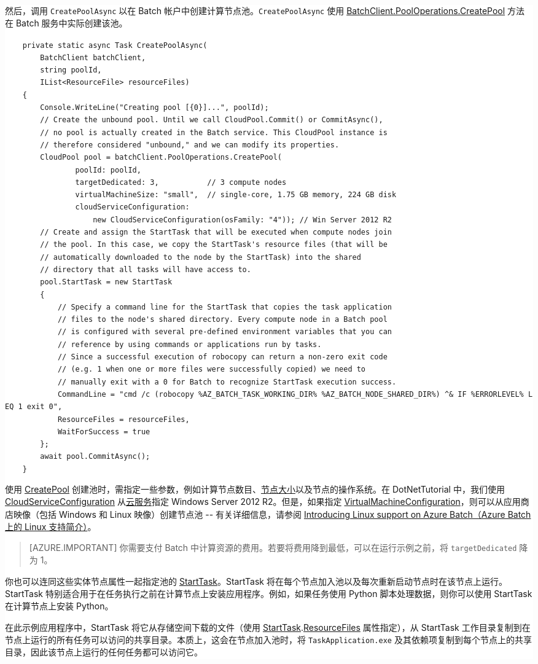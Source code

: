 
然后，调用 `CreatePoolAsync` 以在 Batch 帐户中创建计算节点池。`CreatePoolAsync` 使用 [BatchClient.PoolOperations.CreatePool][net_pool_create] 方法在 Batch 服务中实际创建该池。

		
		private static async Task CreatePoolAsync(
		    BatchClient batchClient,
		    string poolId,
		    IList<ResourceFile> resourceFiles)
		{
		    Console.WriteLine("Creating pool [{0}]...", poolId);
		    // Create the unbound pool. Until we call CloudPool.Commit() or CommitAsync(),
		    // no pool is actually created in the Batch service. This CloudPool instance is
		    // therefore considered "unbound," and we can modify its properties.
		    CloudPool pool = batchClient.PoolOperations.CreatePool(
					poolId: poolId,
					targetDedicated: 3,           // 3 compute nodes
					virtualMachineSize: "small",  // single-core, 1.75 GB memory, 224 GB disk
					cloudServiceConfiguration:
					    new CloudServiceConfiguration(osFamily: "4")); // Win Server 2012 R2
		    // Create and assign the StartTask that will be executed when compute nodes join
		    // the pool. In this case, we copy the StartTask's resource files (that will be
		    // automatically downloaded to the node by the StartTask) into the shared
		    // directory that all tasks will have access to.
		    pool.StartTask = new StartTask
		    {
		        // Specify a command line for the StartTask that copies the task application
		        // files to the node's shared directory. Every compute node in a Batch pool
		        // is configured with several pre-defined environment variables that you can
		        // reference by using commands or applications run by tasks.
		        // Since a successful execution of robocopy can return a non-zero exit code
		        // (e.g. 1 when one or more files were successfully copied) we need to
		        // manually exit with a 0 for Batch to recognize StartTask execution success.
		        CommandLine = "cmd /c (robocopy %AZ_BATCH_TASK_WORKING_DIR% %AZ_BATCH_NODE_SHARED_DIR%) ^& IF %ERRORLEVEL% LEQ 1 exit 0",
		        ResourceFiles = resourceFiles,
		        WaitForSuccess = true
		    };
		    await pool.CommitAsync();
		}


使用 [CreatePool][net_pool_create] 创建池时，需指定一些参数，例如计算节点数目、[节点大小](/documentation/articles/cloud-services-sizes-specs)以及节点的操作系统。在 DotNetTutorial 中，我们使用 [CloudServiceConfiguration][net_cloudserviceconfiguration] 从[云服务](/documentation/articles/cloud-services-guestos-update-matrix)指定 Windows Server 2012 R2。但是，如果指定 [VirtualMachineConfiguration][net_virtualmachineconfiguration]，则可以从应用商店映像（包括 Windows 和 Linux 映像）创建节点池 -- 有关详细信息，请参阅 [Introducing Linux support on Azure Batch（Azure Batch 上的 Linux 支持简介）][blog_linux]。

> [AZURE.IMPORTANT] 你需要支付 Batch 中计算资源的费用。若要将费用降到最低，可以在运行示例之前，将 `targetDedicated` 降为 1。

你也可以连同这些实体节点属性一起指定池的 [StartTask][net_pool_starttask]。StartTask 将在每个节点加入池以及每次重新启动节点时在该节点上运行。StartTask 特别适合用于在任务执行之前在计算节点上安装应用程序。例如，如果任务使用 Python 脚本处理数据，则你可以使用 StartTask 在计算节点上安装 Python。

在此示例应用程序中，StartTask 将它从存储空间下载的文件（使用 [StartTask][net_starttask].[ResourceFiles][net_starttask_resourcefiles] 属性指定），从 StartTask 工作目录复制到在节点上运行的所有任务可以访问的共享目录。本质上，这会在节点加入池时，将 `TaskApplication.exe` 及其依赖项复制到每个节点上的共享目录，因此该节点上运行的任何任务都可以访问它。


[azure_batch]: /services/batch/
[azure_free_account]: /free/
[azure_portal]: https://portal.azure.cn
[batch_explorer_blog]: http://blogs.technet.com/b/windowshpc/archive/2015/01/20/azure-batch-explorer-sample-walkthrough.aspx
[blog_linux]: http://blogs.technet.com/b/windowshpc/archive/2016/03/30/introducing-linux-support-on-azure-batch.aspx
[github_batchexplorer]: https://github.com/Azure/azure-batch-samples/tree/master/CSharp/BatchExplorer
[github_dotnettutorial]: https://github.com/Azure/azure-batch-samples/tree/master/CSharp/ArticleProjects/DotNetTutorial
[github_samples]: https://github.com/Azure/azure-batch-samples
[github_samples_common]: https://github.com/Azure/azure-batch-samples/tree/master/CSharp/Common
[github_samples_zip]: https://github.com/Azure/azure-batch-samples/archive/master.zip
[github_topnwords]: https://github.com/Azure/azure-batch-samples/tree/master/CSharp/TopNWords
[net_api]: http://msdn.microsoft.com/library/azure/mt348682.aspx
[net_api_storage]: https://msdn.microsoft.com/library/azure/mt347887.aspx
[net_batchclient]: https://msdn.microsoft.com/library/azure/microsoft.azure.batch.batchclient.aspx
[net_cloudblobclient]: https://msdn.microsoft.com/library/microsoft.windowsazure.storage.blob.cloudblobclient.aspx
[net_cloudblobcontainer]: https://msdn.microsoft.com/library/microsoft.windowsazure.storage.blob.cloudblobcontainer.aspx
[net_cloudstorageaccount]: https://msdn.microsoft.com/library/azure/microsoft.windowsazure.storage.cloudstorageaccount.aspx
[net_cloudserviceconfiguration]: https://msdn.microsoft.com/library/azure/microsoft.azure.batch.cloudserviceconfiguration.aspx
[net_container_delete]: https://msdn.microsoft.com/library/microsoft.windowsazure.storage.blob.cloudblobcontainer.deleteifexistsasync.aspx
[net_job]: https://msdn.microsoft.com/library/azure/microsoft.azure.batch.cloudjob.aspx
[net_job_poolinfo]: https://msdn.microsoft.com/library/azure/microsoft.azure.batch.protocol.models.cloudjob.poolinformation.aspx
[net_joboperations]: https://msdn.microsoft.com/library/azure/microsoft.azure.batch.batchclient.joboperations
[net_joboperations_terminatejob]: https://msdn.microsoft.com/library/azure/microsoft.azure.batch.joboperations.terminatejobasync.aspx
[net_jobpreptask]: https://msdn.microsoft.com/library/azure/microsoft.azure.batch.cloudjob.jobpreparationtask.aspx
[net_jobreltask]: https://msdn.microsoft.com/library/azure/microsoft.azure.batch.cloudjob.jobreleasetask.aspx
[net_node]: https://msdn.microsoft.com/library/azure/microsoft.azure.batch.computenode.aspx
[net_odatadetaillevel]: https://msdn.microsoft.com/library/azure/microsoft.azure.batch.odatadetaillevel.aspx
[net_pool]: https://msdn.microsoft.com/library/azure/microsoft.azure.batch.cloudpool.aspx
[net_pool_create]: https://msdn.microsoft.com/library/azure/microsoft.azure.batch.pooloperations.createpool.aspx
[net_pool_starttask]: https://msdn.microsoft.com/library/azure/microsoft.azure.batch.cloudpool.starttask.aspx
[net_pooloperations]: https://msdn.microsoft.com/library/azure/microsoft.azure.batch.batchclient.pooloperations
[net_resourcefile]: https://msdn.microsoft.com/library/azure/microsoft.azure.batch.resourcefile.aspx
[net_resourcefile_blobsource]: https://msdn.microsoft.com/library/azure/microsoft.azure.batch.resourcefile.blobsource.aspx
[net_sas_blob]: https://msdn.microsoft.com/library/azure/microsoft.windowsazure.storage.blob.cloudblob.getsharedaccesssignature.aspx
[net_sas_container]: https://msdn.microsoft.com/library/azure/microsoft.windowsazure.storage.blob.cloudblobcontainer.getsharedaccesssignature.aspx
[net_starttask]: https://msdn.microsoft.com/library/azure/microsoft.azure.batch.starttask.aspx
[net_starttask_resourcefiles]: https://msdn.microsoft.com/library/azure/microsoft.azure.batch.starttask.resourcefiles.aspx
[net_task]: https://msdn.microsoft.com/library/azure/microsoft.azure.batch.cloudtask.aspx
[net_task_resourcefiles]: https://msdn.microsoft.com/library/azure/microsoft.azure.batch.cloudtask.resourcefiles.aspx
[net_taskstate]: https://msdn.microsoft.com/library/azure/microsoft.azure.batch.common.taskstate.aspx
[net_taskstatemonitor]: https://msdn.microsoft.com/library/azure/microsoft.azure.batch.taskstatemonitor.aspx
[net_thread_sleep]: https://msdn.microsoft.com/library/274eh01d(v=vs.110).aspx
[net_virtualmachineconfiguration]: https://msdn.microsoft.com/library/azure/microsoft.azure.batch.virtualmachineconfiguration.aspx
[nuget_packagemgr]: https://visualstudiogallery.msdn.microsoft.com/27077b70-9dad-4c64-adcf-c7cf6bc9970c
[nuget_restore]: https://docs.nuget.org/consume/package-restore/msbuild-integrated#enabling-package-restore-during-build
[storage_explorers]: http://blogs.msdn.com/b/windowsazurestorage/archive/2014/03/11/windows-azure-storage-explorers-2014.aspx
[visual_studio]: https://www.visualstudio.com/products/vs-2015-product-editions
[1]: ./media/batch-dotnet-get-started/batch_workflow_01_sm.png "在 Azure 存储空间中创建容器"
[2]: ./media/batch-dotnet-get-started/batch_workflow_02_sm.png "将任务应用程序和输入（数据）文件上载到容器"
[3]: ./media/batch-dotnet-get-started/batch_workflow_03_sm.png "创建 Batch 池"
[4]: ./media/batch-dotnet-get-started/batch_workflow_04_sm.png "创建 Batch 作业"
[5]: ./media/batch-dotnet-get-started/batch_workflow_05_sm.png "将任务添加到作业"
[6]: ./media/batch-dotnet-get-started/batch_workflow_06_sm.png "监视任务"
[7]: ./media/batch-dotnet-get-started/batch_workflow_07_sm.png "从存储空间下载任务输出"
[8]: ./media/batch-dotnet-get-started/batch_workflow_sm.png "Batch 解决方案工作流（完整流程图）"
[9]: ./media/batch-dotnet-get-started/credentials_batch_sm.png "门户中的 Batch 凭据"
[10]: ./media/batch-dotnet-get-started/credentials_storage_sm.png "门户中的存储空间凭据"
[11]: ./media/batch-dotnet-get-started/batch_workflow_minimal_sm.png "Batch 解决方案工作流（精简流程图）"